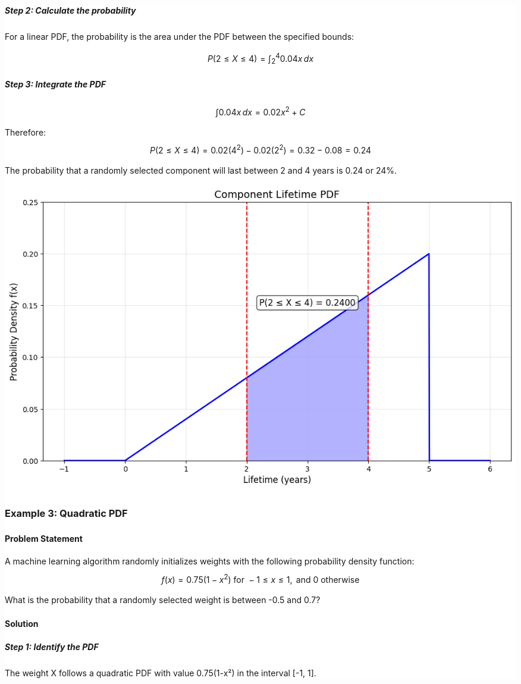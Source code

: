 ##### Step 2: Calculate the probability
For a linear PDF, the probability is the area under the PDF between the specified bounds:

$$P(2 \leq X \leq 4) = \int_{2}^{4} 0.04x \, dx$$

##### Step 3: Integrate the PDF
$$\int 0.04x \, dx = 0.02x^2 + C$$

Therefore:
$$P(2 \leq X \leq 4) = 0.02(4^2) - 0.02(2^2) = 0.32 - 0.08 = 0.24$$

The probability that a randomly selected component will last between 2 and 4 years is 0.24 or 24%.

![Component Lifetime PDF](../Images/continuous_example2.png)

### Example 3: Quadratic PDF

#### Problem Statement
A machine learning algorithm randomly initializes weights with the following probability density function:
$$f(x) = 0.75(1-x^2) \text{ for } -1 \leq x \leq 1, \text{ and } 0 \text{ otherwise}$$

What is the probability that a randomly selected weight is between -0.5 and 0.7?

#### Solution

##### Step 1: Identify the PDF
The weight X follows a quadratic PDF with value 0.75(1-x²) in the interval [-1, 1].

